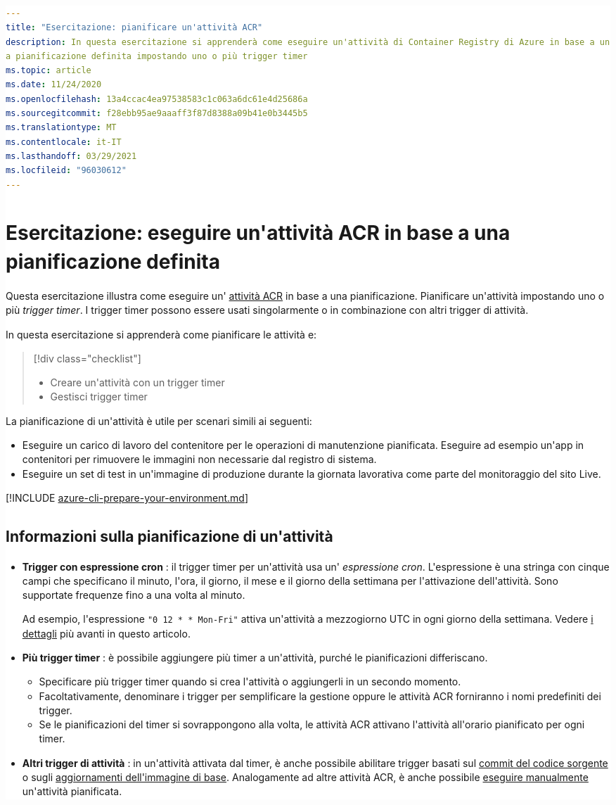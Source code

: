 ```yaml
---
title: "Esercitazione: pianificare un'attività ACR"
description: In questa esercitazione si apprenderà come eseguire un'attività di Container Registry di Azure in base a una pianificazione definita impostando uno o più trigger timer
ms.topic: article
ms.date: 11/24/2020
ms.openlocfilehash: 13a4ccac4ea97538583c1c063a6dc61e4d25686a
ms.sourcegitcommit: f28ebb95ae9aaaff3f87d8388a09b41e0b3445b5
ms.translationtype: MT
ms.contentlocale: it-IT
ms.lasthandoff: 03/29/2021
ms.locfileid: "96030612"
---
```

# <a name="tutorial-run-an-acr-task-on-a-defined-schedule"></a>Esercitazione: eseguire un'attività ACR in base a una pianificazione definita

Questa esercitazione illustra come eseguire un' [attività ACR](container-registry-tasks-overview.md) in base a una pianificazione. Pianificare un'attività impostando uno o più *trigger timer*. I trigger timer possono essere usati singolarmente o in combinazione con altri trigger di attività.

In questa esercitazione si apprenderà come pianificare le attività e:

> [!div class="checklist"]
> * Creare un'attività con un trigger timer
> * Gestisci trigger timer

La pianificazione di un'attività è utile per scenari simili ai seguenti:

* Eseguire un carico di lavoro del contenitore per le operazioni di manutenzione pianificata. Eseguire ad esempio un'app in contenitori per rimuovere le immagini non necessarie dal registro di sistema.
* Eseguire un set di test in un'immagine di produzione durante la giornata lavorativa come parte del monitoraggio del sito Live.

[!INCLUDE [azure-cli-prepare-your-environment.md](../../includes/azure-cli-prepare-your-environment.md)]

## <a name="about-scheduling-a-task"></a>Informazioni sulla pianificazione di un'attività

* **Trigger con espressione cron** : il trigger timer per un'attività usa un' *espressione cron*. L'espressione è una stringa con cinque campi che specificano il minuto, l'ora, il giorno, il mese e il giorno della settimana per l'attivazione dell'attività. Sono supportate frequenze fino a una volta al minuto.

  Ad esempio, l'espressione `"0 12 * * Mon-Fri"` attiva un'attività a mezzogiorno UTC in ogni giorno della settimana. Vedere [i dettagli](#cron-expressions) più avanti in questo articolo.
* **Più trigger timer** : è possibile aggiungere più timer a un'attività, purché le pianificazioni differiscano.
    * Specificare più trigger timer quando si crea l'attività o aggiungerli in un secondo momento.
    * Facoltativamente, denominare i trigger per semplificare la gestione oppure le attività ACR forniranno i nomi predefiniti dei trigger.
    * Se le pianificazioni del timer si sovrappongono alla volta, le attività ACR attivano l'attività all'orario pianificato per ogni timer.
* **Altri trigger di attività** : in un'attività attivata dal timer, è anche possibile abilitare trigger basati sul [commit del codice sorgente](container-registry-tutorial-build-task.md) o sugli [aggiornamenti dell'immagine di base](container-registry-tutorial-base-image-update.md). Analogamente ad altre attività ACR, è anche possibile [eseguire manualmente][az-acr-task-run] un'attività pianificata.


[task-examples]: https://github.com/Azure-Samples/acr-tasks
[az-acr-task-create]: /cli/azure/acr/task#az-acr-task-create
[az-acr-task-show]: /cli/azure/acr/task#az-acr-task-show
[az-acr-task-list-runs]: /cli/azure/acr/task#az-acr-task-list-runs
[az-acr-task-timer]: /cli/azure/acr/task/timer
[az-acr-task-timer-add]: /cli/azure/acr/task/timer#az-acr-task-timer-add
[az-acr-task-timer-remove]: /cli/azure/acr/task/timer#az-acr-task-timer-remove
[az-acr-task-timer-list]: /cli/azure/acr/task/timer#az-acr-task-timer-list
[az-acr-task-timer-update]: /cli/azure/acr/task/timer#az-acr-task-timer-update
[az-acr-task-run]: /cli/azure/acr/task#az-acr-task-run
[az-acr-task]: /cli/azure/acr/task
[azure-cli-install]: /cli/azure/install-azure-cli